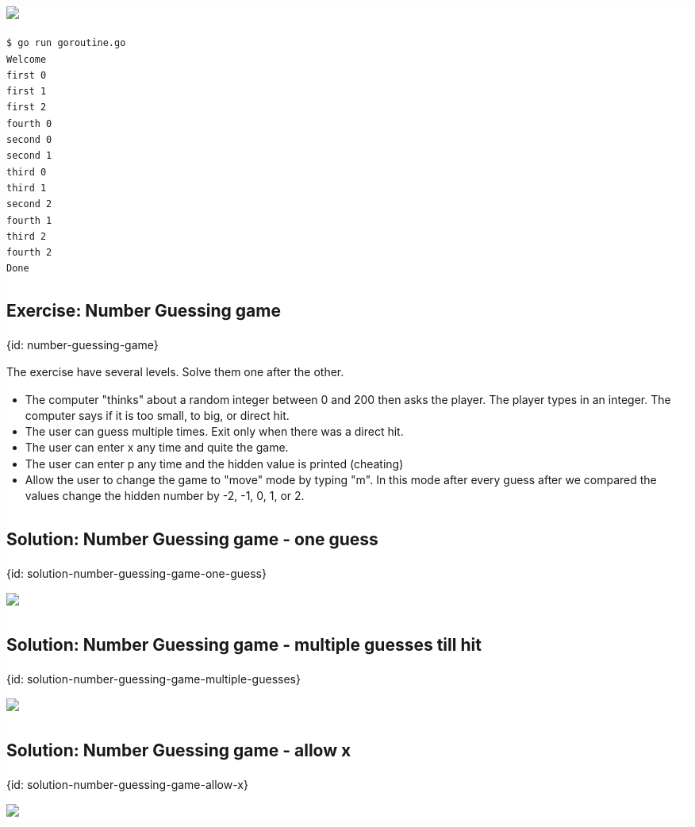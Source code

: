 
![](examples/goroutine/goroutine.go)

```
$ go run goroutine.go
Welcome
first 0
first 1
first 2
fourth 0
second 0
second 1
third 0
third 1
second 2
fourth 1
third 2
fourth 2
Done
```

## Exercise: Number Guessing game
{id: number-guessing-game}

The exercise have several levels. Solve them one after the other.

* The computer "thinks" about a random integer between 0 and 200 then asks the player. The player types in an integer. The computer says if it is too small, to big, or direct hit.
* The user can guess multiple times. Exit only when there was a direct hit.
* The user can enter x any time and quite the game.
* The user can enter p any time and the hidden value is printed (cheating)
* Allow the user to change the game to "move" mode by typing "m". In this mode after every guess after we compared the values change the hidden number by -2, -1, 0, 1, or 2.

## Solution: Number Guessing game - one guess
{id: solution-number-guessing-game-one-guess}


![](examples/game1/game1.go)


## Solution: Number Guessing game - multiple guesses till hit
{id: solution-number-guessing-game-multiple-guesses}

![](examples/game2/game2.go)

## Solution: Number Guessing game - allow x
{id: solution-number-guessing-game-allow-x}

![](examples/game3/game3.go)

